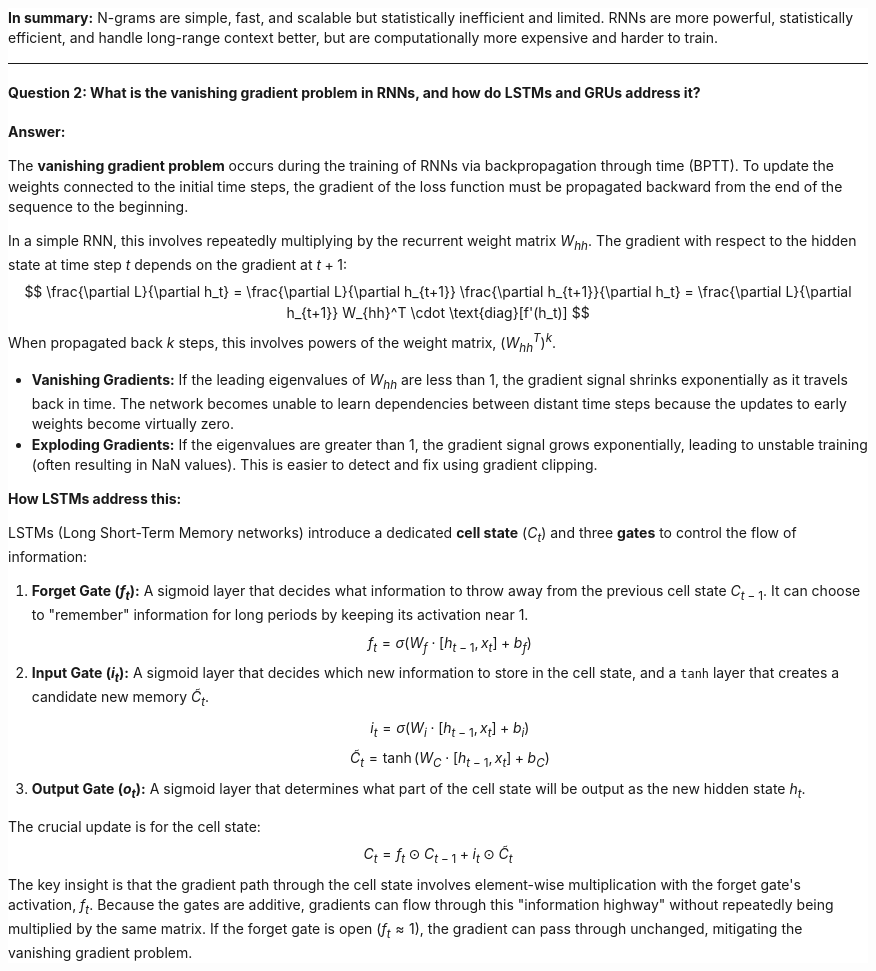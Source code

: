 **In summary:** N-grams are simple, fast, and scalable but statistically inefficient and limited. RNNs are more powerful, statistically efficient, and handle long-range context better, but are computationally more expensive and harder to train.

---

#### Question 2: What is the vanishing gradient problem in RNNs, and how do LSTMs and GRUs address it?

**Answer:**

The **vanishing gradient problem** occurs during the training of RNNs via backpropagation through time (BPTT). To update the weights connected to the initial time steps, the gradient of the loss function must be propagated backward from the end of the sequence to the beginning.

In a simple RNN, this involves repeatedly multiplying by the recurrent weight matrix $W_{hh}$. The gradient with respect to the hidden state at time step $t$ depends on the gradient at $t+1$:
$$
\frac{\partial L}{\partial h_t} = \frac{\partial L}{\partial h_{t+1}} \frac{\partial h_{t+1}}{\partial h_t} = \frac{\partial L}{\partial h_{t+1}} W_{hh}^T \cdot \text{diag}[f'(h_t)]
$$
When propagated back $k$ steps, this involves powers of the weight matrix, $(W_{hh}^T)^k$.

*   **Vanishing Gradients:** If the leading eigenvalues of $W_{hh}$ are less than 1, the gradient signal shrinks exponentially as it travels back in time. The network becomes unable to learn dependencies between distant time steps because the updates to early weights become virtually zero.
*   **Exploding Gradients:** If the eigenvalues are greater than 1, the gradient signal grows exponentially, leading to unstable training (often resulting in NaN values). This is easier to detect and fix using gradient clipping.

**How LSTMs address this:**

LSTMs (Long Short-Term Memory networks) introduce a dedicated **cell state** ($C_t$) and three **gates** to control the flow of information:

1.  **Forget Gate ($f_t$):** A sigmoid layer that decides what information to throw away from the previous cell state $C_{t-1}$. It can choose to "remember" information for long periods by keeping its activation near 1.
    $$ f_t = \sigma(W_f \cdot [h_{t-1}, x_t] + b_f) $$
2.  **Input Gate ($i_t$):** A sigmoid layer that decides which new information to store in the cell state, and a `tanh` layer that creates a candidate new memory $\tilde{C}_t$.
    $$ i_t = \sigma(W_i \cdot [h_{t-1}, x_t] + b_i) $$
    $$ \tilde{C}_t = \tanh(W_C \cdot [h_{t-1}, x_t] + b_C) $$
3.  **Output Gate ($o_t$):** A sigmoid layer that determines what part of the cell state will be output as the new hidden state $h_t$.

The crucial update is for the cell state:
$$
C_t = f_t \odot C_{t-1} + i_t \odot \tilde{C}_t
$$
The key insight is that the gradient path through the cell state involves element-wise multiplication with the forget gate's activation, $f_t$. Because the gates are additive, gradients can flow through this "information highway" without repeatedly being multiplied by the same matrix. If the forget gate is open ($f_t \approx 1$), the gradient can pass through unchanged, mitigating the vanishing gradient problem.
